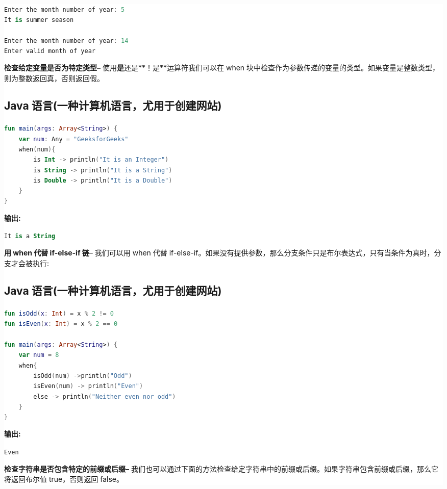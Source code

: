 ```kt
Enter the month number of year: 5
It is summer season

Enter the month number of year: 14
Enter valid month of year
```

**检查给定变量是否为特定类型–**
使用**是**还是**！是**运算符我们可以在 when 块中检查作为参数传递的变量的类型。如果变量是整数类型，则为整数返回真，否则返回假。

## Java 语言(一种计算机语言，尤用于创建网站)

```kt
fun main(args: Array<String>) {
    var num: Any = "GeeksforGeeks"
    when(num){
        is Int -> println("It is an Integer")
        is String -> println("It is a String")
        is Double -> println("It is a Double")
    }
}
```

**输出:**

```kt
It is a String
```

**用 when 代替 if-else-if 链**–
我们可以用 when 代替 if-else-if。如果没有提供参数，那么分支条件只是布尔表达式，只有当条件为真时，分支才会被执行:

## Java 语言(一种计算机语言，尤用于创建网站)

```kt
fun isOdd(x: Int) = x % 2 != 0
fun isEven(x: Int) = x % 2 == 0

fun main(args: Array<String>) {
    var num = 8
    when{
        isOdd(num) ->println("Odd")
        isEven(num) -> println("Even")
        else -> println("Neither even nor odd")
    }
}
```

**输出:**

```kt
Even
```

**检查字符串是否包含特定的前缀或后缀–**
我们也可以通过下面的方法检查给定字符串中的前缀或后缀。如果字符串包含前缀或后缀，那么它将返回布尔值 true，否则返回 false。
